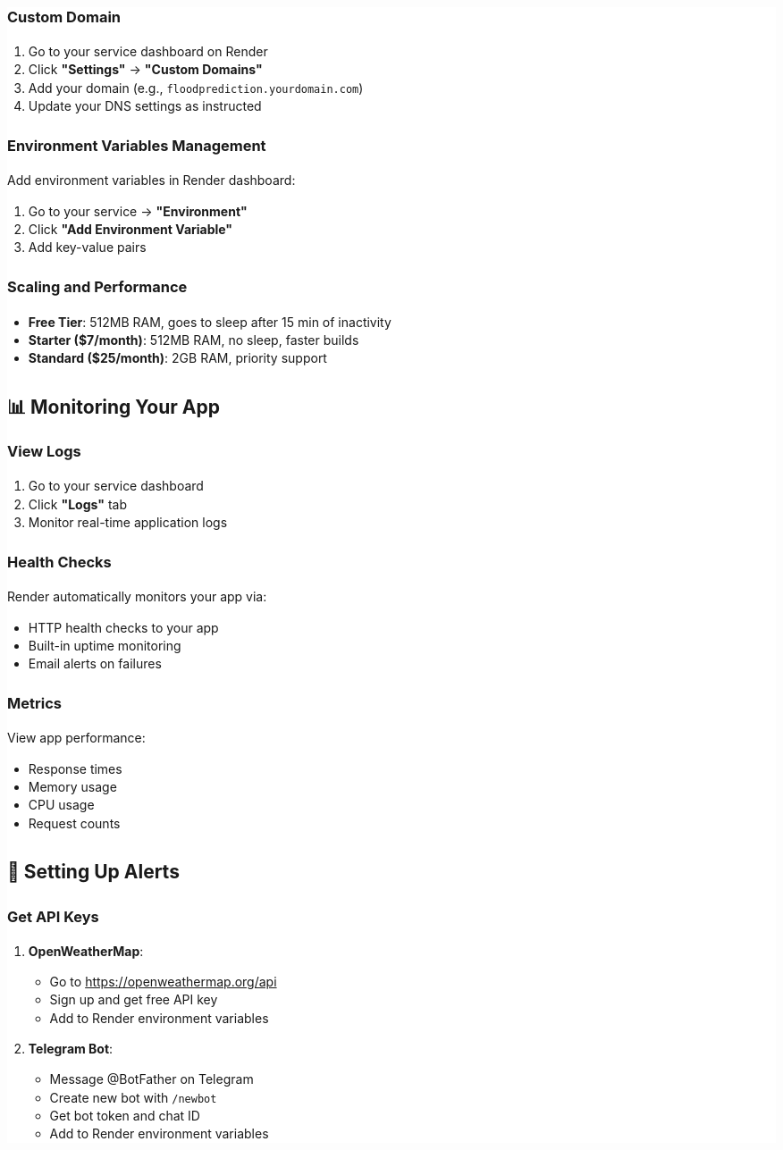 ### Custom Domain

1. Go to your service dashboard on Render
2. Click **"Settings"** → **"Custom Domains"**
3. Add your domain (e.g., `floodprediction.yourdomain.com`)
4. Update your DNS settings as instructed

### Environment Variables Management

Add environment variables in Render dashboard:
1. Go to your service → **"Environment"**
2. Click **"Add Environment Variable"**
3. Add key-value pairs

### Scaling and Performance

- **Free Tier**: 512MB RAM, goes to sleep after 15 min of inactivity
- **Starter ($7/month)**: 512MB RAM, no sleep, faster builds
- **Standard ($25/month)**: 2GB RAM, priority support

## 📊 Monitoring Your App

### View Logs
1. Go to your service dashboard
2. Click **"Logs"** tab
3. Monitor real-time application logs

### Health Checks
Render automatically monitors your app via:
- HTTP health checks to your app
- Built-in uptime monitoring
- Email alerts on failures

### Metrics
View app performance:
- Response times
- Memory usage
- CPU usage
- Request counts

## 🚨 Setting Up Alerts

### Get API Keys

1. **OpenWeatherMap**:
   - Go to https://openweathermap.org/api
   - Sign up and get free API key
   - Add to Render environment variables

2. **Telegram Bot**:
   - Message @BotFather on Telegram
   - Create new bot with `/newbot`
   - Get bot token and chat ID
   - Add to Render environment variables
